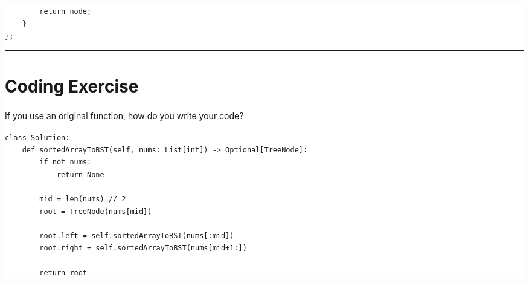 ```
        return node;
    }
};
```

* * * * *

Coding Exercise
===============

If you use an original function, how do you write your code?

```
class Solution:
    def sortedArrayToBST(self, nums: List[int]) -> Optional[TreeNode]:
        if not nums:
            return None

        mid = len(nums) // 2
        root = TreeNode(nums[mid])

        root.left = self.sortedArrayToBST(nums[:mid])
        root.right = self.sortedArrayToBST(nums[mid+1:])

        return root
```